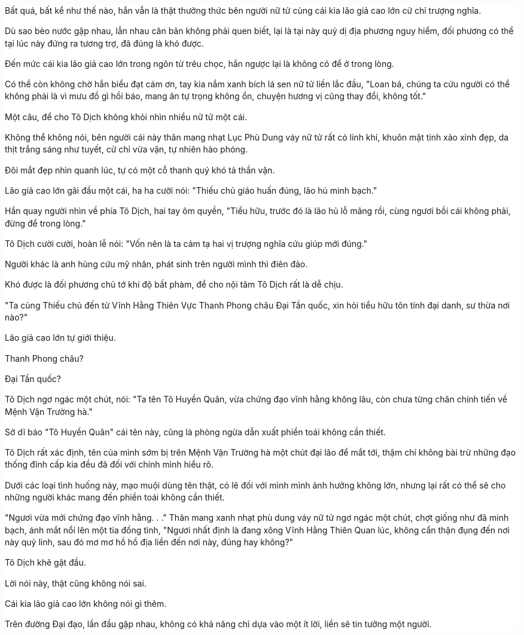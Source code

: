 Bất quá, bất kể như thế nào, hắn vẫn là thật thưởng thức bên người nữ tử cùng cái kia lão giả cao lớn cử chỉ trượng nghĩa.

Dù sao bèo nước gặp nhau, lẫn nhau căn bản không phải quen biết, lại là tại này quỷ dị địa phương nguy hiểm, đối phương có thể tại lúc này đứng ra tương trợ, đã đúng là khó được.

Đến mức cái kia lão giả cao lớn trong ngôn từ trêu chọc, hắn ngược lại là không có để ở trong lòng.

Có thể còn không chờ hắn biểu đạt cám ơn, tay kia nắm xanh bích lá sen nữ tử liền lắc đầu, "Loan bá, chúng ta cứu người có thể không phải là vì mưu đồ gì hồi báo, mang ân tự trọng không ổn, chuyện hương vị cũng thay đổi, không tốt."

Một câu, để cho Tô Dịch không khỏi nhìn nhiều nữ tử một cái.

Không thể không nói, bên người cái này thân mang nhạt Lục Phù Dung váy nữ tử rất có linh khí, khuôn mặt tinh xảo xinh đẹp, da thịt trắng sáng như tuyết, cử chỉ vừa vặn, tự nhiên hào phóng.

Đôi mắt đẹp nhìn quanh lúc, tự có một cỗ thanh quý khó tả thần vận.

Lão giả cao lớn gãi đầu một cái, ha ha cười nói: "Thiếu chủ giáo huấn đúng, lão hủ minh bạch."

Hắn quay người nhìn về phía Tô Dịch, hai tay ôm quyền, "Tiểu hữu, trước đó là lão hủ lỗ mãng rồi, cùng ngươi bồi cái không phải, đừng để trong lòng."

Tô Dịch cười cười, hoàn lễ nói: "Vốn nên là ta cảm tạ hai vị trượng nghĩa cứu giúp mới đúng."

Người khác là anh hùng cứu mỹ nhân, phát sinh trên người mình thì điên đảo.

Khó được là đối phương chủ tớ khí độ bất phàm, để cho nội tâm Tô Dịch rất là dễ chịu.

"Ta cùng Thiếu chủ đến từ Vĩnh Hằng Thiên Vực Thanh Phong châu Đại Tần quốc, xin hỏi tiểu hữu tôn tính đại danh, sư thừa nơi nào?"

Lão giả cao lớn tự giới thiệu.

Thanh Phong châu?

Đại Tần quốc?

Tô Dịch ngơ ngác một chút, nói: "Ta tên Tô Huyền Quân, vừa chứng đạo vĩnh hằng không lâu, còn chưa từng chân chính tiến về Mệnh Vận Trường hà."

Sở dĩ báo "Tô Huyền Quân" cái tên này, cũng là phòng ngừa dẫn xuất phiền toái không cần thiết.

Tô Dịch rất xác định, tên của mình sớm bị trên Mệnh Vận Trường hà một chút đại lão để mắt tới, thậm chí không bài trừ những đạo thống đỉnh cấp kia đều đã đối với chính mình hiểu rõ.

Dưới các loại tình huống này, mạo muội dùng tên thật, có lẽ đối với mình mình ảnh hưởng không lớn, nhưng lại rất có thể sẽ cho những người khác mang đến phiền toái không cần thiết.

"Ngươi vừa mới chứng đạo vĩnh hằng. . ." Thân mang xanh nhạt phù dung váy nữ tử ngơ ngác một chút, chợt giống như đã minh bạch, ánh mắt nổi lên một tia đồng tình, "Ngươi nhất định là đang xông Vĩnh Hằng Thiên Quan lúc, không cẩn thận đụng đến nơi này quỷ linh, sau đó mơ mơ hồ hồ địa liền đến nơi này, đúng hay không?"

Tô Dịch khẽ gật đầu.

Lời nói này, thật cũng không nói sai.

Cái kia lão giả cao lớn không nói gì thêm.

Trên đường Đại đạo, lần đầu gặp nhau, không có khả năng chỉ dựa vào một ít lời, liền sẽ tin tưởng một người.
